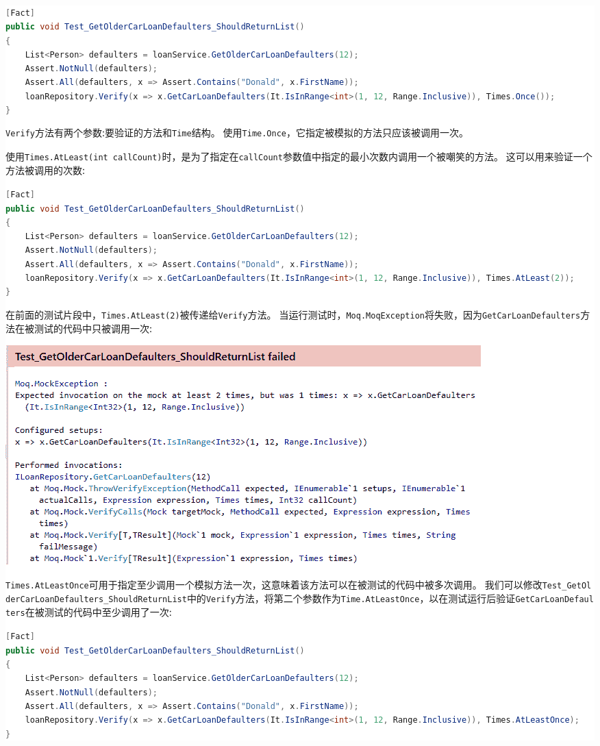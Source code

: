 ```cs
[Fact]
public void Test_GetOlderCarLoanDefaulters_ShouldReturnList()
{
    List<Person> defaulters = loanService.GetOlderCarLoanDefaulters(12);
    Assert.NotNull(defaulters);
    Assert.All(defaulters, x => Assert.Contains("Donald", x.FirstName));
    loanRepository.Verify(x => x.GetCarLoanDefaulters(It.IsInRange<int>(1, 12, Range.Inclusive)), Times.Once());
}
```

`Verify`方法有两个参数:要验证的方法和`Time`结构。 使用`Time.Once`，它指定被模拟的方法只应该被调用一次。

使用`Times.AtLeast(int callCount)`时，是为了指定在`callCount`参数值中指定的最小次数内调用一个被嘲笑的方法。 这可以用来验证一个方法被调用的次数:

```cs
[Fact]
public void Test_GetOlderCarLoanDefaulters_ShouldReturnList()
{
    List<Person> defaulters = loanService.GetOlderCarLoanDefaulters(12);
    Assert.NotNull(defaulters);
    Assert.All(defaulters, x => Assert.Contains("Donald", x.FirstName));
    loanRepository.Verify(x => x.GetCarLoanDefaulters(It.IsInRange<int>(1, 12, Range.Inclusive)), Times.AtLeast(2));
}
```

在前面的测试片段中，`Times.AtLeast(2)`被传递给`Verify`方法。 当运行测试时，`Moq.MoqException`将失败，因为`GetCarLoanDefaulters`方法在被测试的代码中只被调用一次:

![](img/5fc37630-7401-4e5b-91eb-3b83646e10be.png)

`Times.AtLeastOnce`可用于指定至少调用一个模拟方法一次，这意味着该方法可以在被测试的代码中被多次调用。 我们可以修改`Test_GetOlderCarLoanDefaulters_ShouldReturnList`中的`Verify`方法，将第二个参数作为`Time.AtLeastOnce`，以在测试运行后验证`GetCarLoanDefaulters`在被测试的代码中至少调用了一次:

```cs
[Fact]
public void Test_GetOlderCarLoanDefaulters_ShouldReturnList()
{
    List<Person> defaulters = loanService.GetOlderCarLoanDefaulters(12);
    Assert.NotNull(defaulters);
    Assert.All(defaulters, x => Assert.Contains("Donald", x.FirstName));
    loanRepository.Verify(x => x.GetCarLoanDefaulters(It.IsInRange<int>(1, 12, Range.Inclusive)), Times.AtLeastOnce);
}
```
